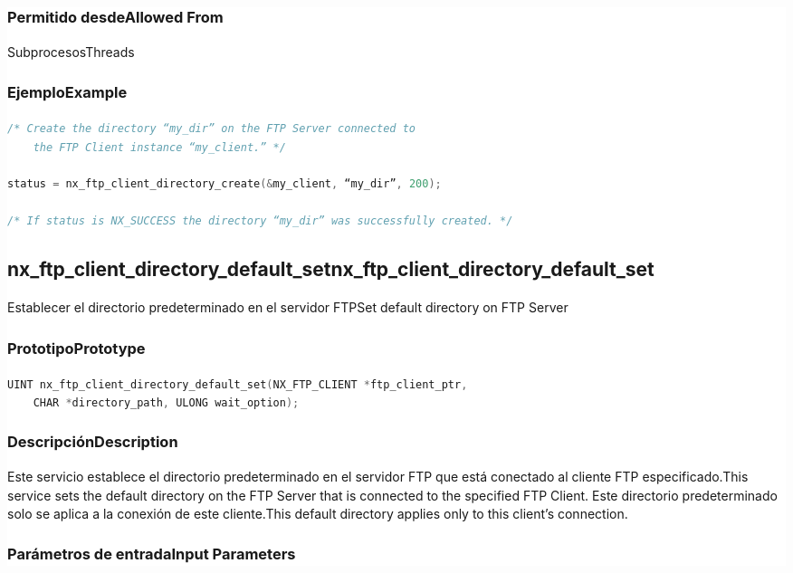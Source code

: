 ### <a name="allowed-from"></a><span data-ttu-id="353d1-214">Permitido desde</span><span class="sxs-lookup"><span data-stu-id="353d1-214">Allowed From</span></span>

<span data-ttu-id="353d1-215">Subprocesos</span><span class="sxs-lookup"><span data-stu-id="353d1-215">Threads</span></span>

### <a name="example"></a><span data-ttu-id="353d1-216">Ejemplo</span><span class="sxs-lookup"><span data-stu-id="353d1-216">Example</span></span>

```C
/* Create the directory “my_dir” on the FTP Server connected to
    the FTP Client instance “my_client.” */

status = nx_ftp_client_directory_create(&my_client, “my_dir”, 200);

/* If status is NX_SUCCESS the directory “my_dir” was successfully created. */
```

## <a name="nx_ftp_client_directory_default_set"></a><span data-ttu-id="353d1-217">nx_ftp_client_directory_default_set</span><span class="sxs-lookup"><span data-stu-id="353d1-217">nx_ftp_client_directory_default_set</span></span>

<span data-ttu-id="353d1-218">Establecer el directorio predeterminado en el servidor FTP</span><span class="sxs-lookup"><span data-stu-id="353d1-218">Set default directory on FTP Server</span></span>

### <a name="prototype"></a><span data-ttu-id="353d1-219">Prototipo</span><span class="sxs-lookup"><span data-stu-id="353d1-219">Prototype</span></span>

```C
UINT nx_ftp_client_directory_default_set(NX_FTP_CLIENT *ftp_client_ptr,
    CHAR *directory_path, ULONG wait_option);
```

### <a name="description"></a><span data-ttu-id="353d1-220">Descripción</span><span class="sxs-lookup"><span data-stu-id="353d1-220">Description</span></span>

<span data-ttu-id="353d1-221">Este servicio establece el directorio predeterminado en el servidor FTP que está conectado al cliente FTP especificado.</span><span class="sxs-lookup"><span data-stu-id="353d1-221">This service sets the default directory on the FTP Server that is connected to the specified FTP Client.</span></span> <span data-ttu-id="353d1-222">Este directorio predeterminado solo se aplica a la conexión de este cliente.</span><span class="sxs-lookup"><span data-stu-id="353d1-222">This default directory applies only to this client’s connection.</span></span>

### <a name="input-parameters"></a><span data-ttu-id="353d1-223">Parámetros de entrada</span><span class="sxs-lookup"><span data-stu-id="353d1-223">Input Parameters</span></span>

